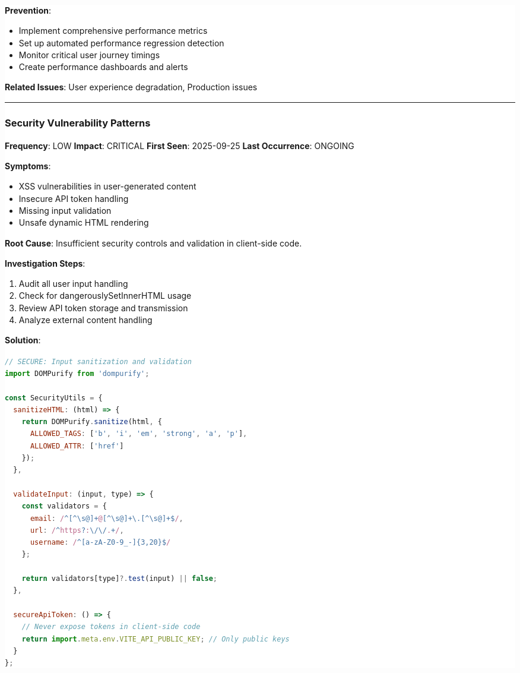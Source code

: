 ```javascript
```

**Prevention**:
- Implement comprehensive performance metrics
- Set up automated performance regression detection
- Monitor critical user journey timings
- Create performance dashboards and alerts

**Related Issues**: User experience degradation, Production issues

---

### Security Vulnerability Patterns
**Frequency**: LOW
**Impact**: CRITICAL
**First Seen**: 2025-09-25
**Last Occurrence**: ONGOING

**Symptoms**:
- XSS vulnerabilities in user-generated content
- Insecure API token handling
- Missing input validation
- Unsafe dynamic HTML rendering

**Root Cause**:
Insufficient security controls and validation in client-side code.

**Investigation Steps**:
1. Audit all user input handling
2. Check for dangerouslySetInnerHTML usage
3. Review API token storage and transmission
4. Analyze external content handling

**Solution**:
```javascript
// SECURE: Input sanitization and validation
import DOMPurify from 'dompurify';

const SecurityUtils = {
  sanitizeHTML: (html) => {
    return DOMPurify.sanitize(html, {
      ALLOWED_TAGS: ['b', 'i', 'em', 'strong', 'a', 'p'],
      ALLOWED_ATTR: ['href']
    });
  },

  validateInput: (input, type) => {
    const validators = {
      email: /^[^\s@]+@[^\s@]+\.[^\s@]+$/,
      url: /^https?:\/\/.+/,
      username: /^[a-zA-Z0-9_-]{3,20}$/
    };

    return validators[type]?.test(input) || false;
  },

  secureApiToken: () => {
    // Never expose tokens in client-side code
    return import.meta.env.VITE_API_PUBLIC_KEY; // Only public keys
  }
};
```
